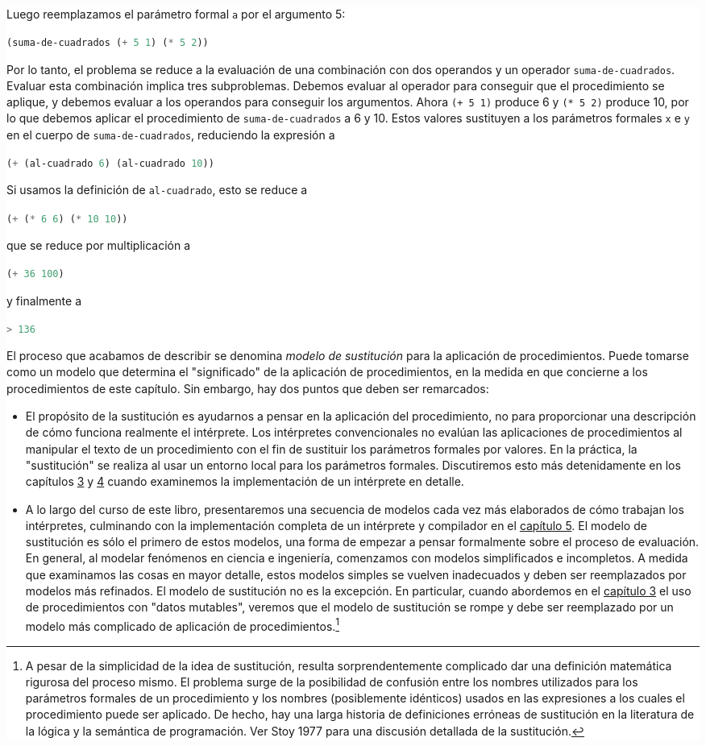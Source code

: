 Luego reemplazamos el parámetro formal `a` por el argumento 5:

```scheme
(suma-de-cuadrados (+ 5 1) (* 5 2))
```

Por lo tanto, el problema se reduce a la evaluación de una combinación con dos operandos y un operador `suma-de-cuadrados`. Evaluar esta combinación implica tres subproblemas. Debemos evaluar al operador para conseguir que el procedimiento se aplique, y debemos evaluar a los operandos para conseguir los argumentos. Ahora `(+ 5 1)` produce 6 y `(* 5 2)` produce 10, por lo que debemos aplicar el procedimiento de `suma-de-cuadrados` a 6 y 10. Estos valores sustituyen a los parámetros formales `x` e `y` en el cuerpo de `suma-de-cuadrados`, reduciendo la expresión a


```scheme
(+ (al-cuadrado 6) (al-cuadrado 10))
```

Si usamos la definición de `al-cuadrado`, esto se reduce a

```scheme
(+ (* 6 6) (* 10 10))
```

que se reduce por multiplicación a

```scheme
(+ 36 100)
```

y finalmente a

```scheme
> 136
```

El proceso que acabamos de describir se denomina *modelo de sustitución* para la aplicación de procedimientos. Puede tomarse como un modelo que determina el "significado" de la aplicación de procedimientos, en la medida en que concierne a los procedimientos de este capítulo. Sin embargo, hay dos puntos que deben ser remarcados:

* El propósito de la sustitución es ayudarnos a pensar en la aplicación del procedimiento, no para proporcionar una descripción de cómo funciona realmente el intérprete. Los intérpretes convencionales no evalúan las aplicaciones de procedimientos al manipular el texto de un procedimiento con el fin de sustituir los parámetros formales por valores. En la práctica, la "sustitución" se realiza al usar un entorno local para los parámetros formales. Discutiremos esto más detenidamente en los capítulos [3](./19-capitulo-3-intro.md) y [4](./25-capitulo-4-intro.md) cuando examinemos la implementación de un intérprete en detalle.

* A lo largo del curso de este libro, presentaremos una secuencia de modelos cada vez más elaborados de cómo trabajan los intérpretes, culminando con la implementación completa de un intérprete y compilador en el [capítulo 5](./30-capitulo-5-intro.md). El modelo de sustitución es sólo el primero de estos modelos, una forma de empezar a pensar formalmente sobre el proceso de evaluación. En general, al modelar fenómenos en ciencia e ingeniería, comenzamos con modelos simplificados e incompletos. A medida que examinamos las cosas en mayor detalle, estos modelos simples se vuelven inadecuados y deben ser reemplazados por modelos más refinados. El modelo de sustitución no es la excepción. En particular, cuando abordemos en el [capítulo 3](./19-capitulo-3-intro.md) el uso de procedimientos con "datos mutables", veremos que el modelo de sustitución se rompe y debe ser reemplazado por un modelo más complicado de aplicación de procedimientos.[^15]


[^4]: La caracterización de los números como "datos simples" es un engaño descarado. De hecho, el tratamiento de los números es uno de los aspectos más difíciles y confusos de cualquier lenguaje de programación. Algunas cuestiones típicas implicadas son estas: Algunos sistemas informáticos distinguen los números enteros, como el 2, de los números reales, como el 2.71. ¿Es el número real 2.00 diferente del número entero 2? ¿Son las operaciones aritméticas utilizadas para los números enteros las mismas que las operaciones utilizadas para los números reales? ¿6 dividido por 2 produce 3, o 3.0? ¿Qué tan grande es el número que podemos representar? ¿Cuántos decimales de precisión podemos representar? ¿Es el rango de números enteros el mismo que el rango de números reales? Más allá de estas preguntas, por supuesto, subyace un conjunto de cuestiones relativas a los errores de redondeo y truncamiento, es decir, toda la ciencia del análisis numérico. Ya que nuestro enfoque en este libro está en el diseño de programas a gran escala en lugar de en técnicas numéricas, vamos a ignorar estos problemas. Los ejemplos numéricos de este capítulo mostrarán el comportamiento habitual de redondeo que se observa cuando se utilizan operaciones aritméticas que conservan un número limitado de decimales de precisión en operaciones no enteras.
[^5]: A lo largo de este libro, cuando queramos resaltar la distinción entre la entrada introducida por el usuario y la respuesta mostrada por el intérprete, mostraremos estas últimas en letras cursivas (NdT: por cuestiones de formato, lamentablemente las cursivas no se muestran tal como en el libro original; pero esto no deberia resultar problemático ya que las entradas que hagan uso de paréntesis están resaltadas en color).
[^6]: Los sistemas Lisp típicamente proveen características para ayudar al usuario en el formateo de expresiones. Dos funciones especialmente útiles son: una que automáticamente indenta a la posición correcta a modo pretty-print cada vez que se inicia una nueva línea, y otra que resalta el paréntesis izquierdo correspondiente cada vez que se escribe un paréntesis derecho.
[^7]: Lisp obedece a la convención de que toda expresión tiene un valor. Esta convención, junto con la antigua reputación de Lisp como un lenguaje ineficiente, es la fuente de la broma de Alan Perlis (parafraseando a Oscar Wilde) de que "los programadores de Lisp conocen el valor de todo menos el costo de nada".
[^8]: En este libro, no mostramos la respuesta del intérprete a la evaluación de definiciones, ya que esto es altamente dependiente de la implementación.
[^9]: El [capítulo 3](./19-capitulo-3-intro.md) mostrará que esta noción de entorno es crucial, tanto para comprender cómo trabaja el intérprete como también para implementar intérpretes.
[^10]: Puede parecer extraño que la regla de evaluación diga, como parte del primer paso, que debamos evaluar el elemento que esté más a la izquierda de una combinación, ya que en este punto sólo puede ser un operador como `+` o `*` que represente un procedimiento primitivo incorporado como la suma o la multiplicación. Más adelante veremos que es útil poder trabajar con combinaciones cuyos operadores son a su vez expresiones compuestas.
[^11]: Formas sintácticas especiales, que son una alternativa conveniente para estructuras superficiales de cosas que pueden ser escritas de manera más uniforme, son a veces llamadas *azúcar sintáctico* (NdT: *syntactic sugar* en inglés), para usar una frase acuñada por Peter Landin. En comparación con los usuarios de otros lenguajes, los programadores de Lisp, por regla general, están menos preocupados por las cuestiones de sintaxis (por contraste, examine cualquier manual de Pascal y observe cuánto de él está dedicado a las descripciones de la sintaxis). Este desdén por la sintaxis se debe en parte a la flexibilidad de Lisp, que hace que sea fácil cambiar la sintaxis superficial, y en parte a la observación de que muchas construcciones sintácticas "convenientes", que hacen que el lenguaje sea menos uniforme, terminan causando más problemas de los que valen la pena cuando los programas se vuelven grandes y complejos. En palabras de Alan Perlis, *"El azúcar sintáctico causa cáncer de punto y coma"*.
[^12]: Observe que hay dos operaciones diferentes siendo combinadas aquí: estamos creando el procedimiento, y le estamos dando el nombre `al-cuadrado`. Es posible, de hecho importante, poder separar estas dos nociones: crear procedimientos sin nombrarlos, y dar nombres a procedimientos que ya han sido creados. Veremos cómo hacerlo en la [sección 1.3.2](./12-capitulo-1-seccion-1-3.md#132-Construcción-de-Procedimientos-mediante-lambda).
[^13]: A lo largo de este libro, describiremos la sintaxis general de las expresiones usando símbolos en cursiva delimitados por corchetes angulares -por ejemplo, *`<nombre>`*- para denotar las "posiciones" en la expresión a ser llenada cuando tal expresión es actualmente usada (NdT: por cuestiones de formato, las cursivas no aparecerán, pero si los corchetes angulares y el resalte a modo de "código").
[^14]: En términos más generales, el cuerpo del procedimiento puede ser una secuencia de expresiones. En este caso, el intérprete evalúa cada expresión de la secuencia y devuelve el valor de la expresión final como el valor de la aplicación del procedimiento.
[^15]: A pesar de la simplicidad de la idea de sustitución, resulta sorprendentemente complicado dar una definición matemática rigurosa del proceso mismo. El problema surge de la posibilidad de confusión entre los nombres utilizados para los parámetros formales de un procedimiento y los nombres (posiblemente idénticos) usados en las expresiones a los cuales el procedimiento puede ser aplicado. De hecho, hay una larga historia de definiciones erróneas de sustitución en la literatura de la lógica y la semántica de programación. Ver Stoy 1977 para una discusión detallada de la sustitución.
[^16]: En el [capítulo 3](./19-capitulo-3-intro.md) introduciremos *stream processing* (NdT: una traducción libre al español sería "procesamiento de flujos"), que es una forma de manejar estructuras de datos aparentemente "infinitas" al incorporar una forma limitada de evaluación de orden normal. En la [sección 4.2](./27-capitulo-4-seccion-4-2.md) modificaremos el intérprete del Scheme para producir una variante de orden normal de este dialecto.
[^17]: "Interpretado como verdadero o falso" significa esto: En Scheme, hay dos valores destacados que son denotados por las constantes `#t` y `#f`. Cuando el intérprete comprueba el valor de un predicado, interpreta `#f` como falso. Cualquier otro valor es tratado como verdadero (así, proporcionando `#t` es lógicamente innecesario, aunque es conveniente). En este libro usaremos los nombres verdadero y falso, que están asociados con los valores `#t` y `#f` respectivamente.
[^18]: `Abs` también usa el operador "menos" `-`, que, cuando se usa con un solo operando, como en `(- x)`, indica negación.
[^19]: Una diferencia menor entre `if` y `cond` reside en que la parte `<e>` de cada cláusula `cond` puede ser una secuencia de expresiones. Si el `<p>` correspondiente es verdadero, las expresiones `<e>` se evalúan en secuencia y el valor de la expresión final en la secuencia se devuelve como el valor del `cond`. En una expresión `if`, sin embargo, las expresiones `<consecuente>` y `<alternativa>` deben ser simples.
[^20]: Las descripciones declarativas e imperativas están íntimamente relacionadas, al igual que las matemáticas y la informática. Por ejemplo, decir que la respuesta dada por un programa es "correcta" es hacer una declaración declarativa sobre el programa. Existe una gran cantidad de investigación orientada a establecer técnicas para probar que los programas son correctos, y gran parte de la dificultad técnica de este asunto tiene que ver con negociar la transición entre sentencias imperativas (a partir de los cuales se construyen los programas) y sentencias declarativas (que pueden ser usados para deducir las cosas). En un sentido relacionado, una importante área actual en el diseño de lenguajes de programación es la exploración de los llamados lenguajes de muy alto nivel, en los cuales uno de hecho programa en términos de declaraciones declarativas. La idea es hacer que los intérpretes sean lo suficientemente sofisticados como para que, dado el conocimiento del tipo "que es" especificado por el programador, éstos puedan generar automáticamente el conocimiento del tipo "cómo hacerlo". Esto no puede lograrse en general, pero hay ámbitos importantes en los que se ha avanzado. Retomaremos esta idea en el [capítulo 4](./25-capitulo-4-intro.md).
[^21]: Este algoritmo de la raíz cuadrada es en realidad un caso especial del método de Newton, que es una técnica general para encontrar raíces de ecuaciones. El mismo fue desarrollado por Heron de Alejandría en el siglo I d.C. Veremos más adelante cómo expresar el método general de Newton como un procedimiento de Lisp en la [sección 1.3.4](./12-capitulo-1-seccion-1-3.md#134-Procedimientos-como-Valores-Retornados).
[^22]: Usualmente daremos nombres de predicados que terminan con signos de interrogación, para ayudarnos a recordar que son predicados. Esto es sólo una convención estilística. Para el intérprete, el signo de interrogación es sólo un carácter ordinario.
[^23]: Observe que expresamos nuestra estimación inicial como 1.0 en lugar de 1.  Esto no supondría ninguna diferencia en muchas implementaciones de Lisp. En el Scheme del MIT, sin embargo, se distingue entre números enteros exactos y valores decimales, y dividir dos números enteros produce un número racional en lugar de un decimal. Por ejemplo, dividir 10 por 6 produce 5/3, mientras que dividir 10.0 por 6.0 produce 1.666666666666666666666667 (aprenderemos a cómo implementar la aritmética sobre números racionales en la [sección 2.1.1](./14-capitulo-2-seccion-2-1.md#211-)). Si comenzamos con una estimación inicial de 1 en nuestro programa de raíz cuadrada, y `x` es un número entero exacto, todos los valores siguientes producidos por el cálculo de la raíz cuadrada serán números racionales en lugar de decimales. Las operaciones mixtas de números racionales y decimales siempre producen decimales, así que si se empieza con una estimación inicial de 1.0 fuerza a que todos los valores subsecuentes sean decimales.
[^24]: Los lectores que estén preocupados por los problemas de eficiencia involucrados en el uso de llamadas de procedimiento para implementar la iteración deben tener en cuenta las observaciones sobre "tail recursion" (NdT: traducido libremente al español sería *recursividad de cola*) en la [sección 1.2.1](./11-capitulo-1-seccion-1-2.md#121-Recursión-e-Iteración-Lineales).
[^25]: Ni siquiera está claro cuál de estos procedimientos es una implementación más eficiente. Esto depende del hardware disponible. Hay máquinas para las que la implementación "obvia" es la menos eficiente. Considere una máquina que tiene extensas tablas de logaritmos y antilogaritmos almacenados de una manera muy eficiente.
[^26]: El concepto de renombramiento consistente es realmente sutil y difícil de definir formalmente.  Expertos famosos en lógica han cometido errores vergonzosos en esta área.
[^27]: El alcance léxico dicta que las variables libres en un procedimiento se toman para referirse a las vinculaciones hechas al adjuntar definiciones de procedimientos; es decir, se buscan en el entorno en el que se definió el procedimiento. Veremos cómo funciona en detalle en el [capítulo 3](./19-capitulo-3-intro.md) cuando estudiemos los entornos y el comportamiento detallado del intérprete.
[^28]: Las definiciones incorporadas deben estar en primer lugar en el cuerpo de un procedimiento. La administración no es responsable de las consecuencias de ejecutar programas que entrelazan la definición y el uso.
